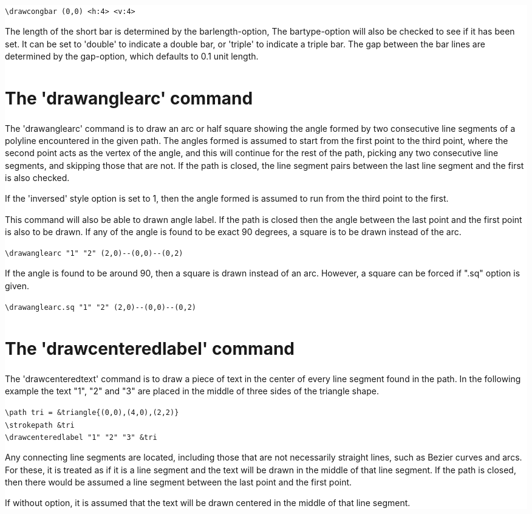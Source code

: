     \drawcongbar (0,0) <h:4> <v:4>

The length of the short bar is determined by the barlength-option,
The bartype-option will also be checked
to see if it has been set. It can be set to 'double' to indicate a double bar, 
or 'triple' to indicate a triple bar. The gap between the bar lines are determined
by the gap-option, which defaults to 0.1 unit length.


# The 'drawanglearc' command

The 'drawanglearc' command is to draw an arc or half square showing
the angle formed by two consecutive line segments of a polyline
encountered in the given path. The angles formed is assumed to start
from the first point to the third point, where the second point acts
as the vertex of the angle, and this will continue for the rest of the
path, picking any two consecutive line segments, and skipping those
that are not. If the path is closed, the line segment pairs between the last
line segment and the first is also checked. 

If the 'inversed' style option is set to 1, then the angle formed is
assumed to run from the third point to the first.

This command will also be able to drawn angle label. If the path is
closed then the angle between the last point and the first point is
also to be drawn. If any of the angle is found to be exact 90 degrees,
a square is to be drawn instead of the arc.

    \drawanglearc "1" "2" (2,0)--(0,0)--(0,2)

If the angle is found to be around 90, then a square is drawn instead
of an arc. However, a square can be forced if ".sq" option is given.

    \drawanglearc.sq "1" "2" (2,0)--(0,0)--(0,2)


# The 'drawcenteredlabel' command

The 'drawcenteredtext' command is to draw a piece of text
in the center of every line segment found in the path.
In the following example the text "1", "2" and "3" are placed
in the middle of three sides of the triangle shape.

    \path tri = &triangle{(0,0),(4,0),(2,2)}
    \strokepath &tri
    \drawcenteredlabel "1" "2" "3" &tri

Any connecting line segments are located, including those that are not
necessarily straight lines, such as Bezier curves and arcs. For these,
it is treated as if it is a line segment and the text will be drawn in
the middle of that line segment. If the path is closed, then there would
be assumed a line segment between the last point and the first point.

If without option, it is assumed that the text will be drawn centered
in the middle of that line segment. 
